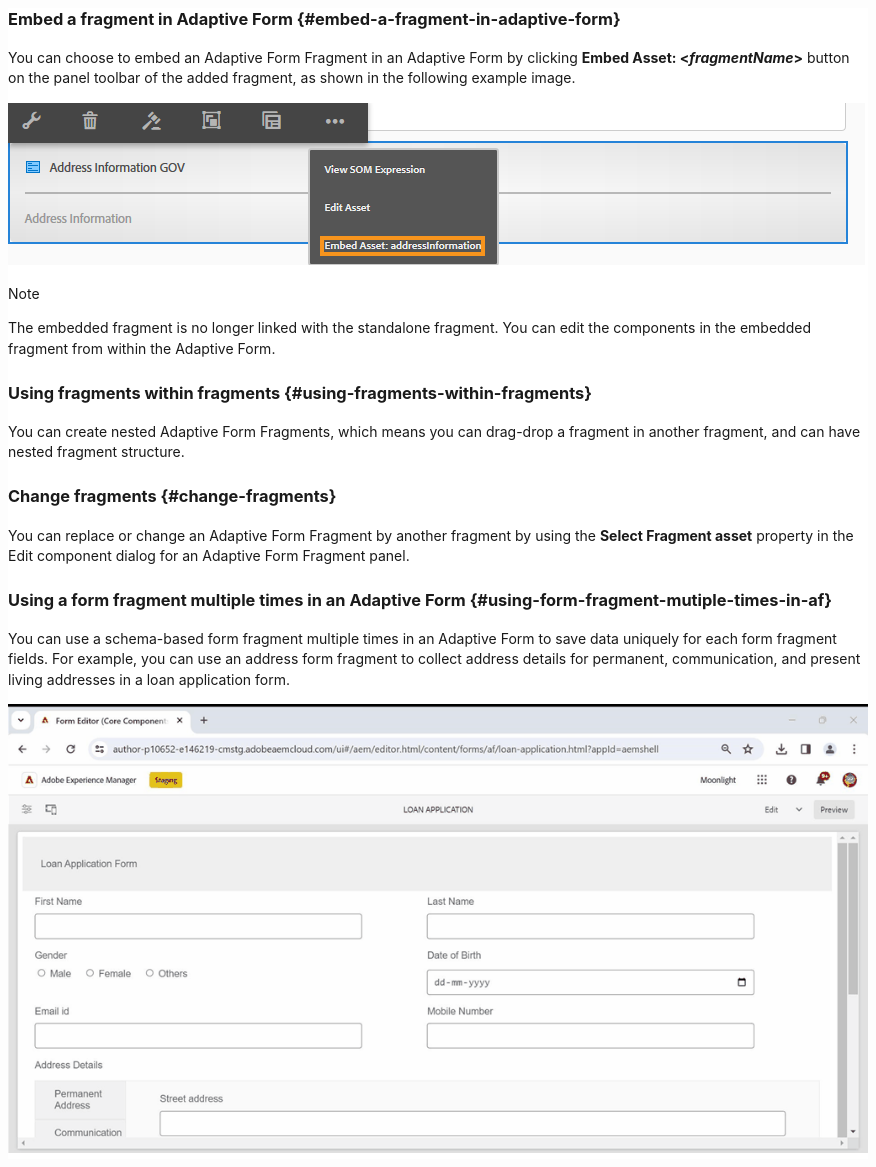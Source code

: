 ### Embed a fragment in Adaptive Form {#embed-a-fragment-in-adaptive-form}

You can choose to embed an Adaptive Form Fragment in an Adaptive Form by clicking **Embed Asset: &lt;*fragmentName*&gt;** button on the panel toolbar of the added fragment, as shown in the following example image.

![Embed a form fragment in Adaptive Form](assets/embed-fragment.png)

>[!NOTE]
>
>The embedded fragment is no longer linked with the standalone fragment. You can edit the components in the embedded fragment from within the Adaptive Form.

### Using fragments within fragments {#using-fragments-within-fragments}

You can create nested Adaptive Form Fragments, which means you can drag-drop a fragment in another fragment, and can have nested fragment structure.

### Change fragments {#change-fragments}

You can replace or change an Adaptive Form Fragment by another fragment by using the **Select Fragment asset** property in the Edit component dialog for an Adaptive Form Fragment panel.

### Using a form fragment multiple times in an Adaptive Form {#using-form-fragment-mutiple-times-in-af}

You can use a schema-based form fragment multiple times in an Adaptive Form to save data uniquely for each form fragment fields. For example, you can use an address form fragment to collect address details for permanent, communication, and present living addresses in a loan application form. 

![using multiple fragment in adaptive form](/help/forms/assets/using-multiple-fragment-af.gif)
